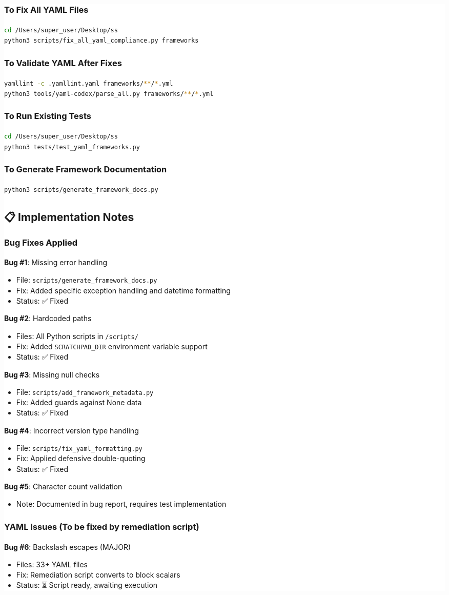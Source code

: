 ### To Fix All YAML Files
```bash
cd /Users/super_user/Desktop/ss
python3 scripts/fix_all_yaml_compliance.py frameworks
```

### To Validate YAML After Fixes
```bash
yamllint -c .yamllint.yaml frameworks/**/*.yml
python3 tools/yaml-codex/parse_all.py frameworks/**/*.yml
```

### To Run Existing Tests
```bash
cd /Users/super_user/Desktop/ss
python3 tests/test_yaml_frameworks.py
```

### To Generate Framework Documentation
```bash
python3 scripts/generate_framework_docs.py
```

## 📋 Implementation Notes

### Bug Fixes Applied

**Bug #1**: Missing error handling
- File: `scripts/generate_framework_docs.py`
- Fix: Added specific exception handling and datetime formatting
- Status: ✅ Fixed

**Bug #2**: Hardcoded paths  
- Files: All Python scripts in `/scripts/`
- Fix: Added `SCRATCHPAD_DIR` environment variable support
- Status: ✅ Fixed

**Bug #3**: Missing null checks
- File: `scripts/add_framework_metadata.py`
- Fix: Added guards against None data
- Status: ✅ Fixed

**Bug #4**: Incorrect version type handling
- File: `scripts/fix_yaml_formatting.py`
- Fix: Applied defensive double-quoting
- Status: ✅ Fixed

**Bug #5**: Character count validation
- Note: Documented in bug report, requires test implementation

### YAML Issues (To be fixed by remediation script)

**Bug #6**: Backslash escapes (MAJOR)
- Files: 33+ YAML files
- Fix: Remediation script converts to block scalars
- Status: ⏳ Script ready, awaiting execution
